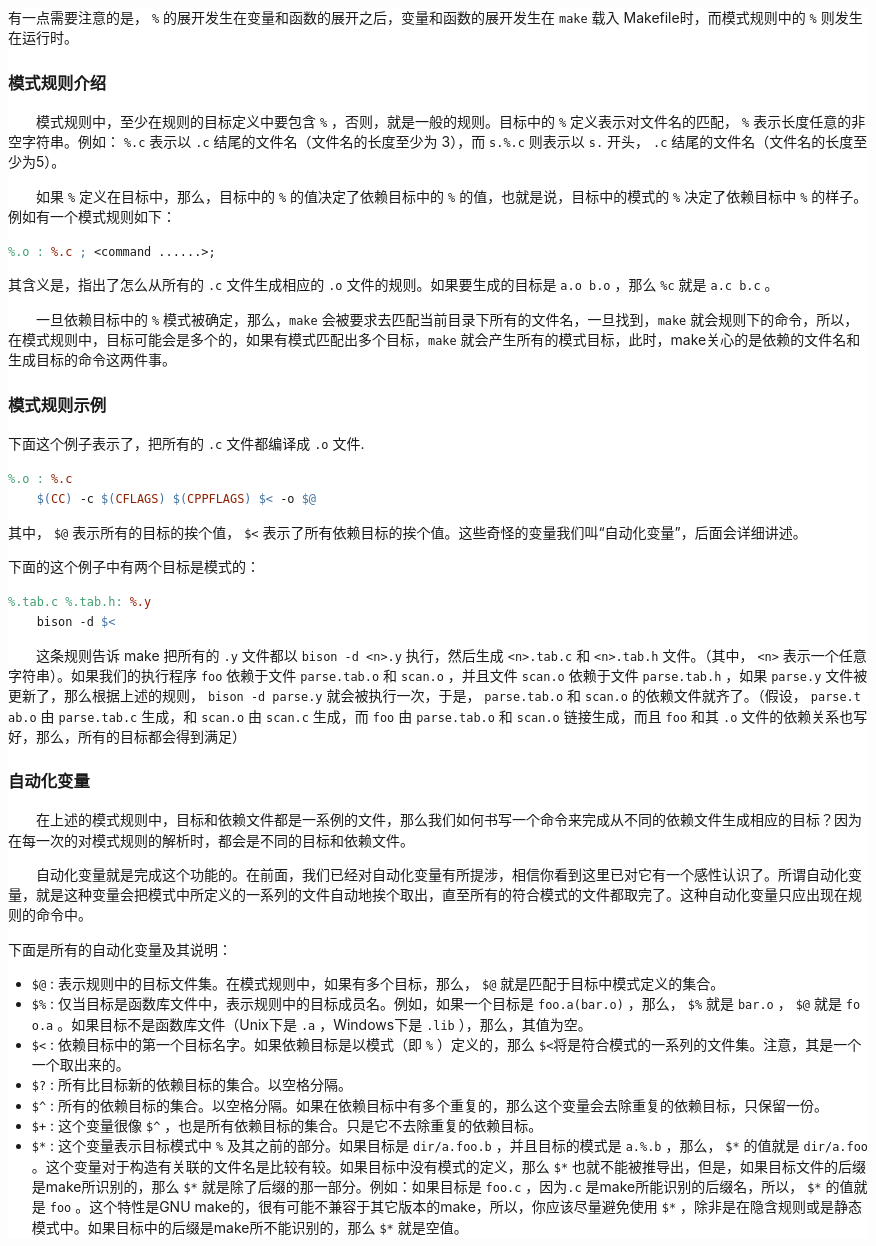 有一点需要注意的是， `%` 的展开发生在变量和函数的展开之后，变量和函数的展开发生在 `make` 载入 Makefile时，而模式规则中的 `%` 则发生在运行时。

### 模式规则介绍
&emsp;&emsp;模式规则中，至少在规则的目标定义中要包含 `%` ，否则，就是一般的规则。目标中的 `%` 定义表示对文件名的匹配， `%` 表示长度任意的非空字符串。例如： `%.c` 表示以 `.c` 结尾的文件名（文件名的长度至少为 3），而 `s.%.c` 则表示以 `s.` 开头， `.c` 结尾的文件名（文件名的长度至少为5）。

&emsp;&emsp;如果 `%` 定义在目标中，那么，目标中的 `%` 的值决定了依赖目标中的 `%` 的值，也就是说，目标中的模式的 `%` 决定了依赖目标中 `%` 的样子。例如有一个模式规则如下：
```makefile
%.o : %.c ; <command ......>;
```
其含义是，指出了怎么从所有的 `.c` 文件生成相应的 `.o` 文件的规则。如果要生成的目标是 `a.o b.o` ，那么 `%c` 就是 `a.c b.c` 。

&emsp;&emsp;一旦依赖目标中的 `%` 模式被确定，那么，`make` 会被要求去匹配当前目录下所有的文件名，一旦找到，`make` 就会规则下的命令，所以，在模式规则中，目标可能会是多个的，如果有模式匹配出多个目标，`make` 就会产生所有的模式目标，此时，make关心的是依赖的文件名和生成目标的命令这两件事。

### 模式规则示例
下面这个例子表示了，把所有的 `.c` 文件都编译成 `.o` 文件.
```makefile
%.o : %.c
	$(CC) -c $(CFLAGS) $(CPPFLAGS) $< -o $@
```
其中， `$@` 表示所有的目标的挨个值， `$<` 表示了所有依赖目标的挨个值。这些奇怪的变量我们叫“自动化变量”，后面会详细讲述。

下面的这个例子中有两个目标是模式的：

```makefile
%.tab.c %.tab.h: %.y
	bison -d $<
```
&emsp;&emsp;这条规则告诉 make 把所有的 `.y` 文件都以 `bison -d <n>.y` 执行，然后生成 `<n>.tab.c` 和 `<n>.tab.h` 文件。（其中， `<n>` 表示一个任意字符串）。如果我们的执行程序 `foo` 依赖于文件 `parse.tab.o` 和 `scan.o` ，并且文件 `scan.o` 依赖于文件 `parse.tab.h` ，如果 `parse.y` 文件被更新了，那么根据上述的规则， `bison -d parse.y` 就会被执行一次，于是， `parse.tab.o` 和 `scan.o` 的依赖文件就齐了。（假设， `parse.tab.o` 由 `parse.tab.c` 生成，和 `scan.o` 由 `scan.c` 生成，而 `foo` 由 `parse.tab.o` 和 `scan.o` 链接生成，而且 `foo` 和其 `.o` 文件的依赖关系也写好，那么，所有的目标都会得到满足）

### 自动化变量
&emsp;&emsp;在上述的模式规则中，目标和依赖文件都是一系例的文件，那么我们如何书写一个命令来完成从不同的依赖文件生成相应的目标？因为在每一次的对模式规则的解析时，都会是不同的目标和依赖文件。

&emsp;&emsp;自动化变量就是完成这个功能的。在前面，我们已经对自动化变量有所提涉，相信你看到这里已对它有一个感性认识了。所谓自动化变量，就是这种变量会把模式中所定义的一系列的文件自动地挨个取出，直至所有的符合模式的文件都取完了。这种自动化变量只应出现在规则的命令中。

下面是所有的自动化变量及其说明：
- `$@` : 表示规则中的目标文件集。在模式规则中，如果有多个目标，那么， `$@` 就是匹配于目标中模式定义的集合。
- `$%` : 仅当目标是函数库文件中，表示规则中的目标成员名。例如，如果一个目标是 `foo.a(bar.o)` ，那么， `$%` 就是 `bar.o` ， `$@` 就是 `foo.a` 。如果目标不是函数库文件（Unix下是 `.a` ，Windows下是 `.lib` ），那么，其值为空。
- `$<` : 依赖目标中的第一个目标名字。如果依赖目标是以模式（即 `%` ）定义的，那么 `$<`将是符合模式的一系列的文件集。注意，其是一个一个取出来的。
- `$?` : 所有比目标新的依赖目标的集合。以空格分隔。
- `$^` : 所有的依赖目标的集合。以空格分隔。如果在依赖目标中有多个重复的，那么这个变量会去除重复的依赖目标，只保留一份。
- `$+` : 这个变量很像 `$^` ，也是所有依赖目标的集合。只是它不去除重复的依赖目标。
- `$*` : 这个变量表示目标模式中 `%` 及其之前的部分。如果目标是 `dir/a.foo.b` ，并且目标的模式是 `a.%.b` ，那么， `$*` 的值就是 `dir/a.foo` 。这个变量对于构造有关联的文件名是比较有较。如果目标中没有模式的定义，那么 `$*` 也就不能被推导出，但是，如果目标文件的后缀是make所识别的，那么 `$*` 就是除了后缀的那一部分。例如：如果目标是 `foo.c` ，因为`.c` 是make所能识别的后缀名，所以， `$*` 的值就是 `foo` 。这个特性是GNU make的，很有可能不兼容于其它版本的make，所以，你应该尽量避免使用 `$*` ，除非是在隐含规则或是静态模式中。如果目标中的后缀是make所不能识别的，那么 `$*` 就是空值。
